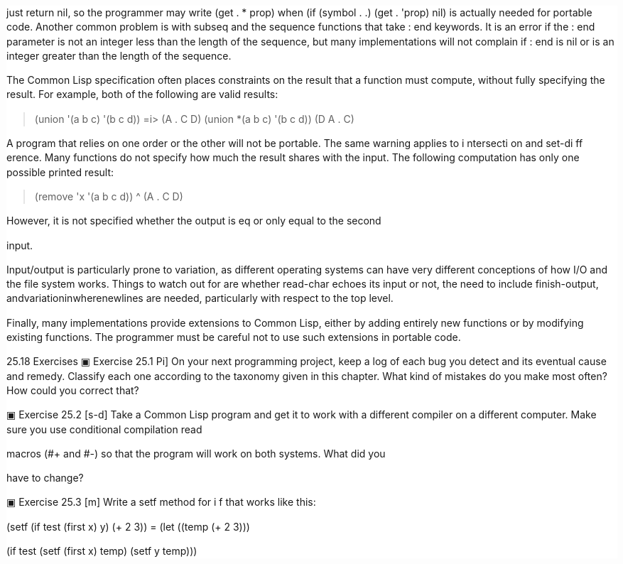 <a id='page-895'></a>
just return nil, so the programmer may write (get . * prop) when (if (symbol . 
.) (get . 'prop) nil) is actually needed for portable code. Another common 
problem is with subseq and the sequence functions that take : end keywords. It is an 
error if the : end parameter is not an integer less than the length of the sequence, but 
many implementations will not complain if : end is nil or is an integer greater than 
the length of the sequence. 

The Common Lisp specification often places constraints on the result that a 
function must compute, without fully specifying the result. For example, both of the 
following are valid results: 

> (union '(a b c) '(b c d)) =i> (A . C D) 
> (union *(a b c) '(b c d)) (D A . C) 

A program that relies on one order or the other will not be portable. The same warning 
applies to i ntersecti on and set-di ff erence. Many functions do not specify how 
much the result shares with the input. The following computation has only one 
possible printed result: 

> (remove 'x '(a b c d)) ^ (A . C D) 

However, it is not specified whether the output is eq or only equal to the second 

input. 

Input/output is particularly prone to variation, as different operating systems 
can have very different conceptions of how I/O and the file system works. Things 
to watch out for are whether read-char echoes its input or not, the need to include 
finish-output, andvariationinwherenewlines are needed, particularly with respect 
to the top level. 

Finally, many implementations provide extensions to Common Lisp, either by 
adding entirely new functions or by modifying existing functions. The programmer 
must be careful not to use such extensions in portable code. 

25.18 Exercises 
&#9635; Exercise 25.1 Pi] On your next programming project, keep a log of each bug you 
detect and its eventual cause and remedy. Classify each one according to the taxonomy 
given in this chapter. What kind of mistakes do you make most often? How 
could you correct that? 

&#9635; Exercise 25.2 [s-d] Take a Common Lisp program and get it to work with a different 
compiler on a different computer. Make sure you use conditional compilation read 

<a id='page-896'></a>

macros (#+ and #-) so that the program will work on both systems. What did you 

have to change? 

&#9635; Exercise 25.3 [m] Write a setf method for i f that works like this: 

(setf (if test (first x) y) (+ 2 3)) = 
(let ((temp (+ 2 3))) 

(if test 
(setf (first x) temp) 
(setf y temp))) 
